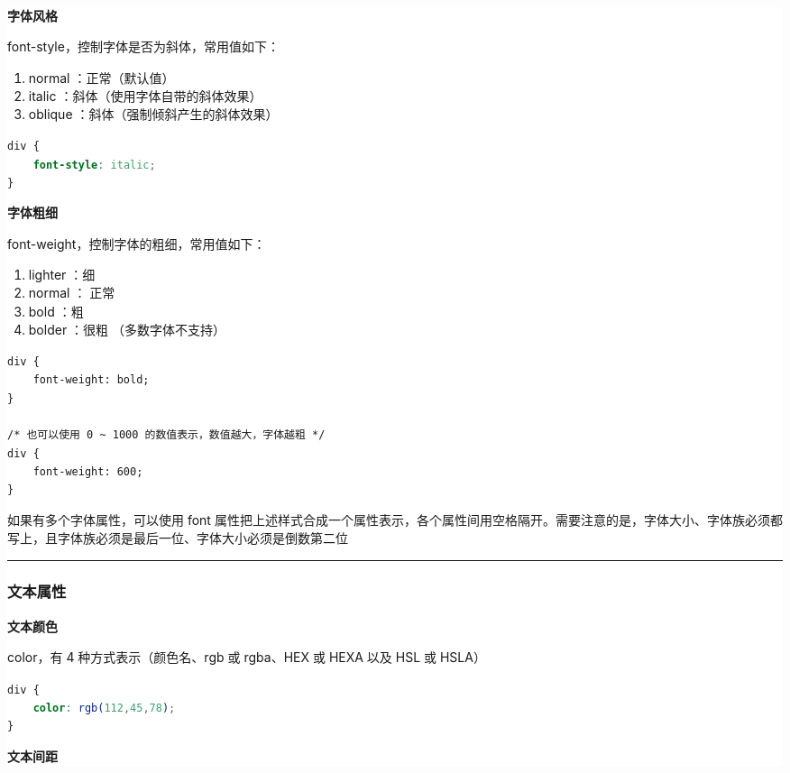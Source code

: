 

**字体风格**

font-style，控制字体是否为斜体，常用值如下：

1. normal ：正常（默认值）
2. italic ：斜体（使用字体自带的斜体效果）
3. oblique ：斜体（强制倾斜产生的斜体效果）

```css
div { 
	font-style: italic; 
}
```



**字体粗细**

font-weight，控制字体的粗细，常用值如下：

1. lighter ：细 
2. normal ： 正常 
3. bold ：粗 
4. bolder ：很粗 （多数字体不支持）

```
div { 
	font-weight: bold;
} 

/* 也可以使用 0 ~ 1000 的数值表示，数值越大，字体越粗 */ 
div {
	font-weight: 600; 
}
```



如果有多个字体属性，可以使用 font 属性把上述样式合成一个属性表示，各个属性间用空格隔开。需要注意的是，字体大小、字体族必须都写上，且字体族必须是最后一位、字体大小必须是倒数第二位



------

### 文本属性



**文本颜色**

color，有 4 种方式表示（颜色名、rgb 或 rgba、HEX 或 HEXA 以及 HSL 或 HSLA）

```css
div { 
	color: rgb(112,45,78);
}
```



**文本间距**
